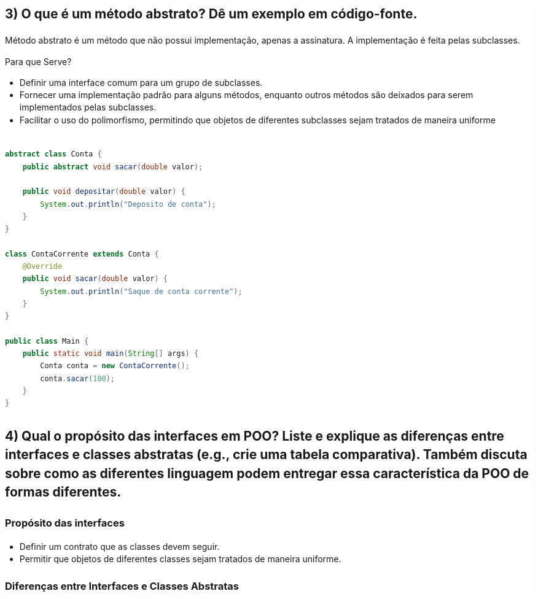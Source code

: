 ## 3) O que é um método abstrato? Dê um exemplo em código-fonte.

Método abstrato é um método que não possui implementação, apenas a assinatura. A implementação é feita pelas subclasses.

Para que Serve?

- Definir uma interface comum para um grupo de subclasses.
- Fornecer uma implementação padrão para alguns métodos, enquanto outros métodos são deixados para serem implementados pelas subclasses.
- Facilitar o uso do polimorfismo, permitindo que objetos de diferentes subclasses sejam tratados de maneira uniforme

```java

abstract class Conta {
    public abstract void sacar(double valor);

    public void depositar(double valor) {
        System.out.println("Deposito de conta");
    }
}

class ContaCorrente extends Conta {
    @Override
    public void sacar(double valor) {
        System.out.println("Saque de conta corrente");
    }
}

public class Main {
    public static void main(String[] args) {
        Conta conta = new ContaCorrente();
        conta.sacar(100);
    }
}
```

## 4) Qual o propósito das interfaces em POO? Liste e explique as diferenças entre interfaces e classes abstratas (e.g., crie uma tabela comparativa). Também discuta sobre como as diferentes linguagem podem entregar essa característica da POO de formas diferentes.

### Propósito das interfaces

- Definir um contrato que as classes devem seguir.
- Permitir que objetos de diferentes classes sejam tratados de maneira uniforme.

### Diferenças entre Interfaces e Classes Abstratas
